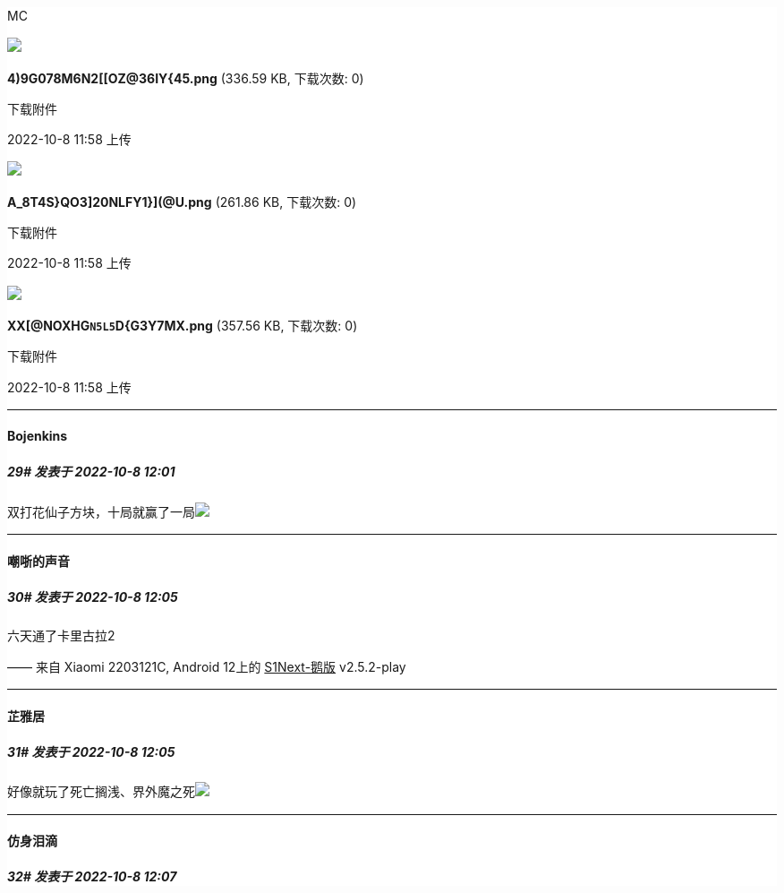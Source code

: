 MC

<img src="https://img.saraba1st.com/forum/202210/08/115843ctyywl0l0kgtthnc.png" referrerpolicy="no-referrer">

<strong>4)9G078M6N2[[OZ@36IY{45.png</strong> (336.59 KB, 下载次数: 0)

下载附件

2022-10-8 11:58 上传

<img src="https://img.saraba1st.com/forum/202210/08/115843vtl2lfhf0ritlssa.png" referrerpolicy="no-referrer">

<strong>A_8T4S}QO3]20NLFY1}](@U.png</strong> (261.86 KB, 下载次数: 0)

下载附件

2022-10-8 11:58 上传

<img src="https://img.saraba1st.com/forum/202210/08/115843wu6uatili11t4u73.png" referrerpolicy="no-referrer">

<strong>XX[@NOXHG`N5L5`D{G3Y7MX.png</strong> (357.56 KB, 下载次数: 0)

下载附件

2022-10-8 11:58 上传

*****

####  Bojenkins  
##### 29#       发表于 2022-10-8 12:01

双打花仙子方块，十局就赢了一局<img src="https://static.saraba1st.com/image/smiley/face2017/134.png" referrerpolicy="no-referrer">

*****

####  嘲哳的声音  
##### 30#       发表于 2022-10-8 12:05

六天通了卡里古拉2

—— 来自 Xiaomi 2203121C, Android 12上的 [S1Next-鹅版](https://github.com/ykrank/S1-Next/releases) v2.5.2-play



*****

####  芷雅居  
##### 31#       发表于 2022-10-8 12:05

好像就玩了死亡搁浅、界外魔之死<img src="https://static.saraba1st.com/image/smiley/face2017/001.png" referrerpolicy="no-referrer">

*****

####  仿身泪滴  
##### 32#       发表于 2022-10-8 12:07
